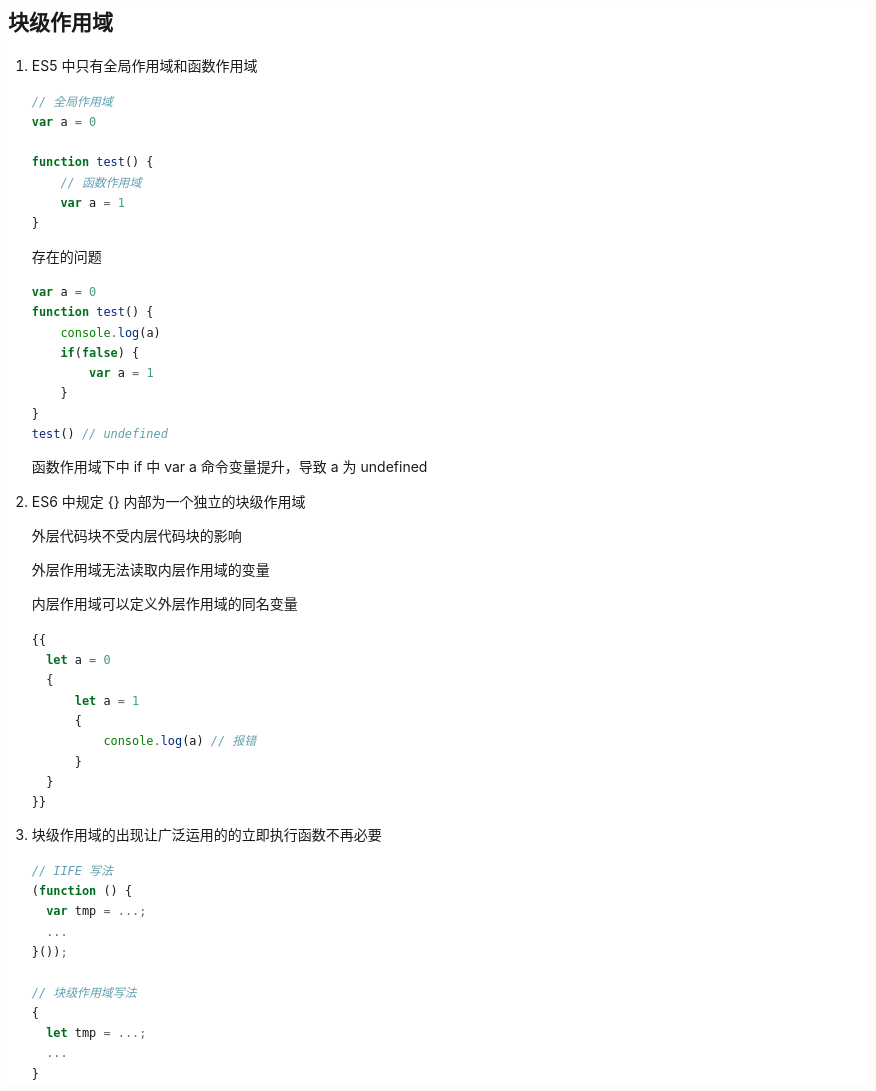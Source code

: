 ## 块级作用域

1. ES5 中只有全局作用域和函数作用域

   ```javascript
   // 全局作用域
   var a = 0
   
   function test() {
       // 函数作用域
       var a = 1
   }
   ```

   存在的问题

   ```javascript
   var a = 0
   function test() {
       console.log(a)
       if(false) {
           var a = 1
       }
   }
   test() // undefined
   
   ```

   函数作用域下中 if 中 var a 命令变量提升，导致 a 为 undefined

2. ES6 中规定 {} 内部为一个独立的块级作用域

   外层代码块不受内层代码块的影响

   外层作用域无法读取内层作用域的变量
   
   内层作用域可以定义外层作用域的同名变量

   ```javascript
   {{
     let a = 0
     {
         let a = 1
         {
             console.log(a) // 报错
         }
     }
   }}
   ```

3. 块级作用域的出现让广泛运用的的立即执行函数不再必要

   ```javascript
   // IIFE 写法
   (function () {
     var tmp = ...;
     ...
   }());
   
   // 块级作用域写法
   {
     let tmp = ...;
     ...
   }
   ```
